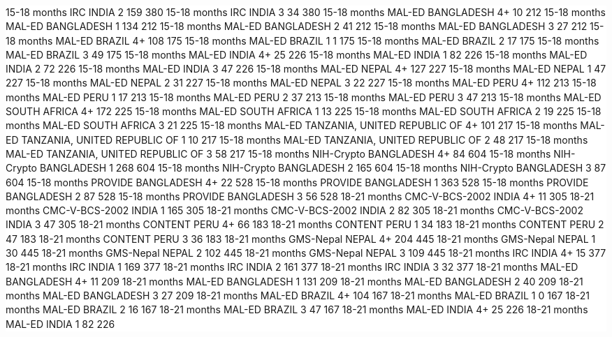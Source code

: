 15-18 months   IRC              INDIA                          2            159    380
15-18 months   IRC              INDIA                          3             34    380
15-18 months   MAL-ED           BANGLADESH                     4+            10    212
15-18 months   MAL-ED           BANGLADESH                     1            134    212
15-18 months   MAL-ED           BANGLADESH                     2             41    212
15-18 months   MAL-ED           BANGLADESH                     3             27    212
15-18 months   MAL-ED           BRAZIL                         4+           108    175
15-18 months   MAL-ED           BRAZIL                         1              1    175
15-18 months   MAL-ED           BRAZIL                         2             17    175
15-18 months   MAL-ED           BRAZIL                         3             49    175
15-18 months   MAL-ED           INDIA                          4+            25    226
15-18 months   MAL-ED           INDIA                          1             82    226
15-18 months   MAL-ED           INDIA                          2             72    226
15-18 months   MAL-ED           INDIA                          3             47    226
15-18 months   MAL-ED           NEPAL                          4+           127    227
15-18 months   MAL-ED           NEPAL                          1             47    227
15-18 months   MAL-ED           NEPAL                          2             31    227
15-18 months   MAL-ED           NEPAL                          3             22    227
15-18 months   MAL-ED           PERU                           4+           112    213
15-18 months   MAL-ED           PERU                           1             17    213
15-18 months   MAL-ED           PERU                           2             37    213
15-18 months   MAL-ED           PERU                           3             47    213
15-18 months   MAL-ED           SOUTH AFRICA                   4+           172    225
15-18 months   MAL-ED           SOUTH AFRICA                   1             13    225
15-18 months   MAL-ED           SOUTH AFRICA                   2             19    225
15-18 months   MAL-ED           SOUTH AFRICA                   3             21    225
15-18 months   MAL-ED           TANZANIA, UNITED REPUBLIC OF   4+           101    217
15-18 months   MAL-ED           TANZANIA, UNITED REPUBLIC OF   1             10    217
15-18 months   MAL-ED           TANZANIA, UNITED REPUBLIC OF   2             48    217
15-18 months   MAL-ED           TANZANIA, UNITED REPUBLIC OF   3             58    217
15-18 months   NIH-Crypto       BANGLADESH                     4+            84    604
15-18 months   NIH-Crypto       BANGLADESH                     1            268    604
15-18 months   NIH-Crypto       BANGLADESH                     2            165    604
15-18 months   NIH-Crypto       BANGLADESH                     3             87    604
15-18 months   PROVIDE          BANGLADESH                     4+            22    528
15-18 months   PROVIDE          BANGLADESH                     1            363    528
15-18 months   PROVIDE          BANGLADESH                     2             87    528
15-18 months   PROVIDE          BANGLADESH                     3             56    528
18-21 months   CMC-V-BCS-2002   INDIA                          4+            11    305
18-21 months   CMC-V-BCS-2002   INDIA                          1            165    305
18-21 months   CMC-V-BCS-2002   INDIA                          2             82    305
18-21 months   CMC-V-BCS-2002   INDIA                          3             47    305
18-21 months   CONTENT          PERU                           4+            66    183
18-21 months   CONTENT          PERU                           1             34    183
18-21 months   CONTENT          PERU                           2             47    183
18-21 months   CONTENT          PERU                           3             36    183
18-21 months   GMS-Nepal        NEPAL                          4+           204    445
18-21 months   GMS-Nepal        NEPAL                          1             30    445
18-21 months   GMS-Nepal        NEPAL                          2            102    445
18-21 months   GMS-Nepal        NEPAL                          3            109    445
18-21 months   IRC              INDIA                          4+            15    377
18-21 months   IRC              INDIA                          1            169    377
18-21 months   IRC              INDIA                          2            161    377
18-21 months   IRC              INDIA                          3             32    377
18-21 months   MAL-ED           BANGLADESH                     4+            11    209
18-21 months   MAL-ED           BANGLADESH                     1            131    209
18-21 months   MAL-ED           BANGLADESH                     2             40    209
18-21 months   MAL-ED           BANGLADESH                     3             27    209
18-21 months   MAL-ED           BRAZIL                         4+           104    167
18-21 months   MAL-ED           BRAZIL                         1              0    167
18-21 months   MAL-ED           BRAZIL                         2             16    167
18-21 months   MAL-ED           BRAZIL                         3             47    167
18-21 months   MAL-ED           INDIA                          4+            25    226
18-21 months   MAL-ED           INDIA                          1             82    226
